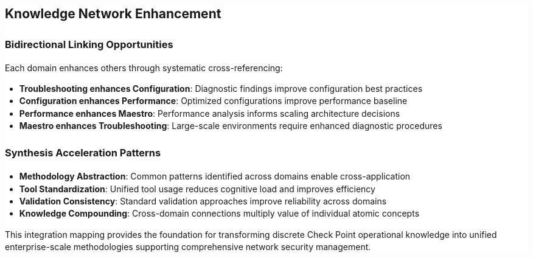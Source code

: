 ## Knowledge Network Enhancement

### Bidirectional Linking Opportunities
Each domain enhances others through systematic cross-referencing:
- **Troubleshooting enhances Configuration**: Diagnostic findings improve configuration best practices
- **Configuration enhances Performance**: Optimized configurations improve performance baseline
- **Performance enhances Maestro**: Performance analysis informs scaling architecture decisions
- **Maestro enhances Troubleshooting**: Large-scale environments require enhanced diagnostic procedures

### Synthesis Acceleration Patterns
- **Methodology Abstraction**: Common patterns identified across domains enable cross-application
- **Tool Standardization**: Unified tool usage reduces cognitive load and improves efficiency
- **Validation Consistency**: Standard validation approaches improve reliability across domains
- **Knowledge Compounding**: Cross-domain connections multiply value of individual atomic concepts

This integration mapping provides the foundation for transforming discrete Check Point operational knowledge into unified enterprise-scale methodologies supporting comprehensive network security management.